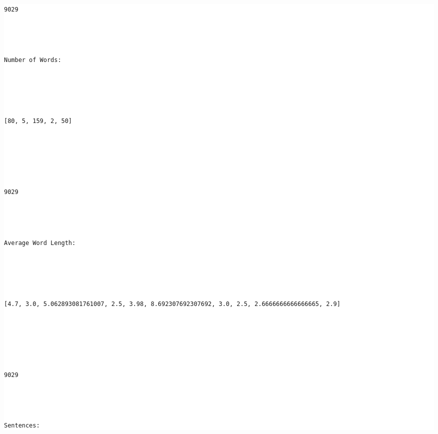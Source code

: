 





    9029



    
    Number of Words:
    




    [80, 5, 159, 2, 50]






    9029



    
    Average Word Length:
    




    [4.7, 3.0, 5.062893081761007, 2.5, 3.98, 8.692307692307692, 3.0, 2.5, 2.6666666666666665, 2.9]






    9029



    
    Sentences:
    



